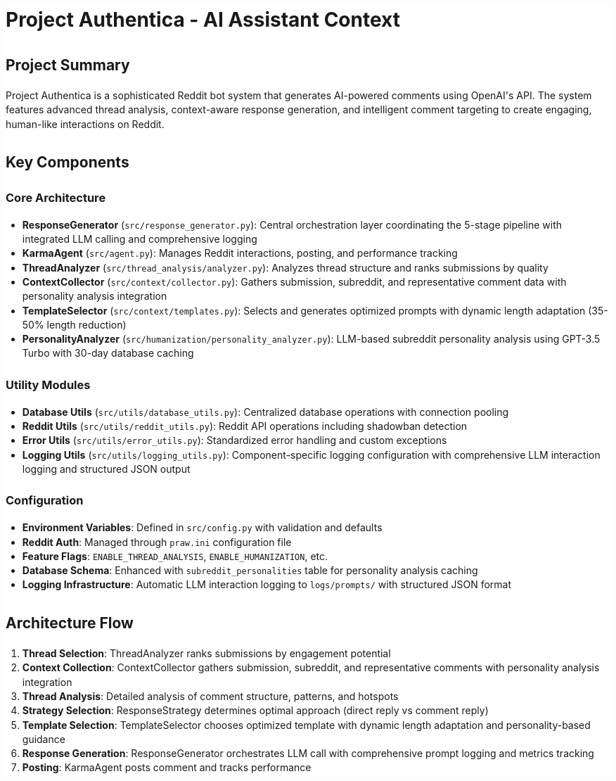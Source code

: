 # Project Authentica - AI Assistant Context

## Project Summary

Project Authentica is a sophisticated Reddit bot system that generates AI-powered comments using OpenAI's API. The system features advanced thread analysis, context-aware response generation, and intelligent comment targeting to create engaging, human-like interactions on Reddit.

## Key Components

### Core Architecture
- **ResponseGenerator** (`src/response_generator.py`): Central orchestration layer coordinating the 5-stage pipeline with integrated LLM calling and comprehensive logging
- **KarmaAgent** (`src/agent.py`): Manages Reddit interactions, posting, and performance tracking
- **ThreadAnalyzer** (`src/thread_analysis/analyzer.py`): Analyzes thread structure and ranks submissions by quality
- **ContextCollector** (`src/context/collector.py`): Gathers submission, subreddit, and representative comment data with personality analysis integration
- **TemplateSelector** (`src/context/templates.py`): Selects and generates optimized prompts with dynamic length adaptation (35-50% length reduction)
- **PersonalityAnalyzer** (`src/humanization/personality_analyzer.py`): LLM-based subreddit personality analysis using GPT-3.5 Turbo with 30-day database caching

### Utility Modules
- **Database Utils** (`src/utils/database_utils.py`): Centralized database operations with connection pooling
- **Reddit Utils** (`src/utils/reddit_utils.py`): Reddit API operations including shadowban detection
- **Error Utils** (`src/utils/error_utils.py`): Standardized error handling and custom exceptions
- **Logging Utils** (`src/utils/logging_utils.py`): Component-specific logging configuration with comprehensive LLM interaction logging and structured JSON output

### Configuration
- **Environment Variables**: Defined in `src/config.py` with validation and defaults
- **Reddit Auth**: Managed through `praw.ini` configuration file
- **Feature Flags**: `ENABLE_THREAD_ANALYSIS`, `ENABLE_HUMANIZATION`, etc.
- **Database Schema**: Enhanced with `subreddit_personalities` table for personality analysis caching
- **Logging Infrastructure**: Automatic LLM interaction logging to `logs/prompts/` with structured JSON format

## Architecture Flow

1. **Thread Selection**: ThreadAnalyzer ranks submissions by engagement potential
2. **Context Collection**: ContextCollector gathers submission, subreddit, and representative comments with personality analysis integration
3. **Thread Analysis**: Detailed analysis of comment structure, patterns, and hotspots
4. **Strategy Selection**: ResponseStrategy determines optimal approach (direct reply vs comment reply)
5. **Template Selection**: TemplateSelector chooses optimized template with dynamic length adaptation and personality-based guidance
6. **Response Generation**: ResponseGenerator orchestrates LLM call with comprehensive prompt logging and metrics tracking
7. **Posting**: KarmaAgent posts comment and tracks performance
